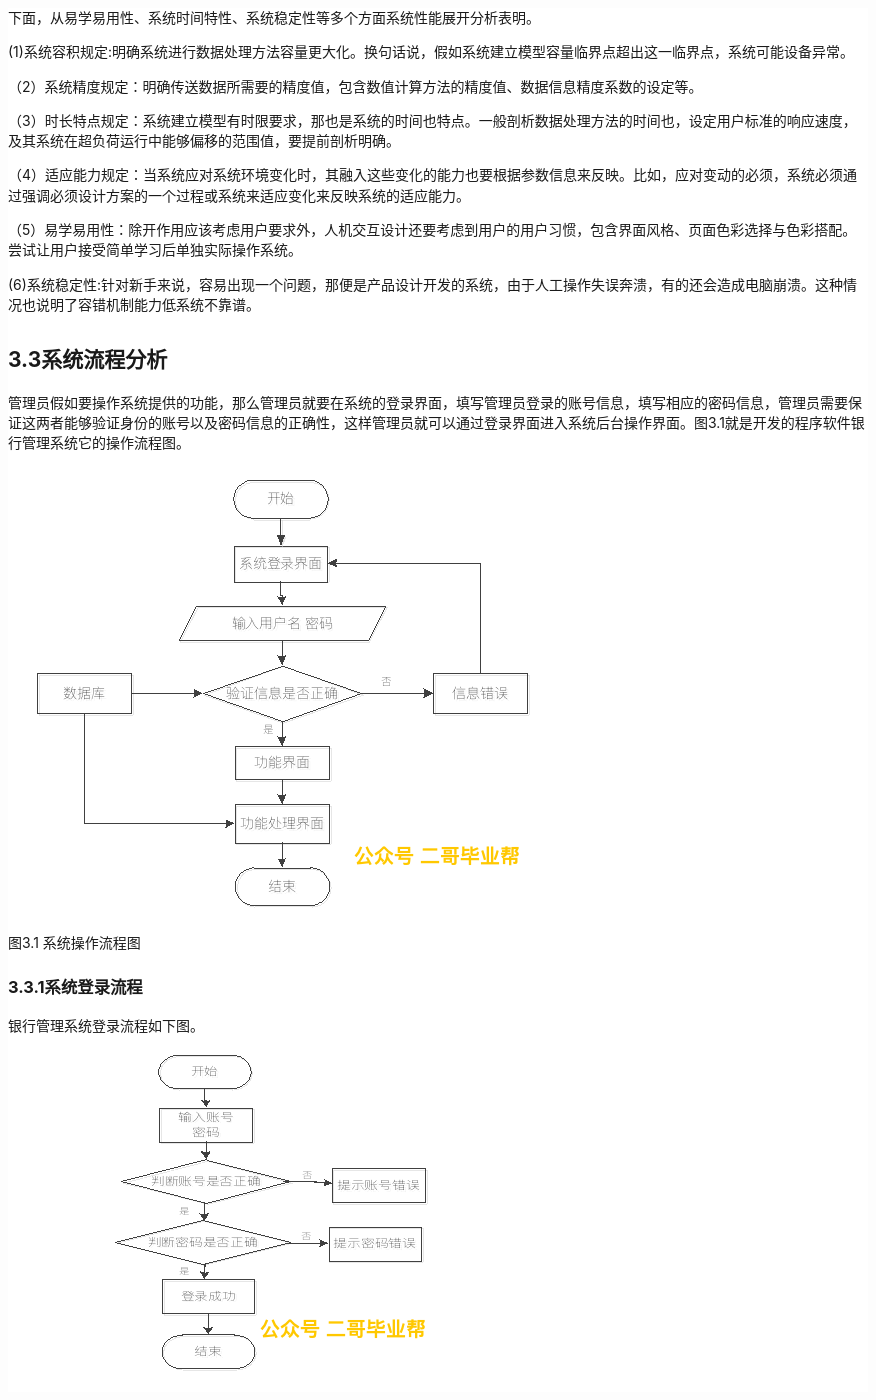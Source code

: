 下面，从易学易用性、系统时间特性、系统稳定性等多个方面系统性能展开分析表明。

(1)系统容积规定:明确系统进行数据处理方法容量更大化。换句话说，假如系统建立模型容量临界点超出这一临界点，系统可能设备异常。

（2）系统精度规定：明确传送数据所需要的精度值，包含数值计算方法的精度值、数据信息精度系数的设定等。

（3）时长特点规定：系统建立模型有时限要求，那也是系统的时间也特点。一般剖析数据处理方法的时间也，设定用户标准的响应速度，及其系统在超负荷运行中能够偏移的范围值，要提前剖析明确。

（4）适应能力规定：当系统应对系统环境变化时，其融入这些变化的能力也要根据参数信息来反映。比如，应对变动的必须，系统必须通过强调必须设计方案的一个过程或系统来适应变化来反映系统的适应能力。

（5）易学易用性：除开作用应该考虑用户要求外，人机交互设计还要考虑到用户的用户习惯，包含界面风格、页面色彩选择与色彩搭配。尝试让用户接受简单学习后单独实际操作系统。

(6)系统稳定性:针对新手来说，容易出现一个问题，那便是产品设计开发的系统，由于人工操作失误奔溃，有的还会造成电脑崩溃。这种情况也说明了容错机制能力低系统不靠谱。
## 3.3系统流程分析
管理员假如要操作系统提供的功能，那么管理员就要在系统的登录界面，填写管理员登录的账号信息，填写相应的密码信息，管理员需要保证这两者能够验证身份的账号以及密码信息的正确性，这样管理员就可以通过登录界面进入系统后台操作界面。图3.1就是开发的程序软件银行管理系统它的操作流程图。

![](/md/blog.001.png)

图3.1 系统操作流程图
### 3.3.1系统登录流程
银行管理系统登录流程如下图。

![](/md/blog.002.png)
